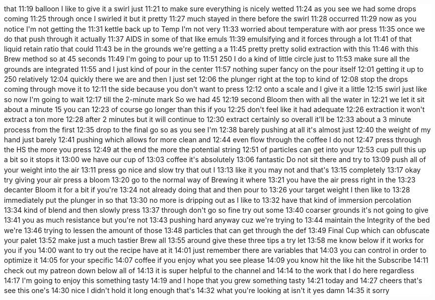 that 11:19 balloon I like to give it a swirl just 11:21 to make sure everything is nicely wetted 11:24 as you see we had some drops coming 11:25 through once I swirled it but it pretty 11:27 much stayed in there before the swirl 11:28 occurred 11:29 now as you notice I'm not getting the 11:31 kettle back up to Temp I'm not very 11:33 worried about temperature with aor press 11:35 once we do that push through it actually 11:37 AIDS in some of that like emuls 11:39 emulsifying and it forces through a lot 11:41 of that liquid retain ratio that could 11:43 be in the grounds we're getting a a 11:45 pretty pretty solid extraction with this 11:46 with this Brew method so at 45 seconds 11:49 I'm going to pour up to 11:51 250 I do a kind of little circle just to 11:53 make sure all the grounds are integrated 11:55 and I just kind of pour in the center 11:57 nothing super fancy on the pour itself 12:01 getting it up to 250 relatively 12:04 quickly there we are and then I just set 12:06 the plunger right at the top to kind of 12:08 stop the drops coming through move it to 12:11 the side because you don't want to press 12:12 onto a scale and I give it a little 12:15 swirl just like so now I'm going to wait 12:17 till the 2-minute mark So we had 45 12:19 second Bloom then with all the water in 12:21 we let it sit about a minute 15 you can 12:23 of course go longer than this if you 12:25 don't feel like it had adequate 12:26 extraction it won't extract a ton more 12:28 after 2 minutes but it will continue to 12:30 extract certainly so overall it'll be 12:33 about a 3 minute process from the first 12:35 drop to the final go so as you see I'm 12:38 barely pushing at all it's almost just 12:40 the weight of my hand just barely 12:41 pushing which allows for more clean and 12:44 even flow through the coffee I do not 12:47 press through the HS the more you press 12:49 at the end the more the potential string 12:51 of particles can get into your 12:53 cup pull this up a bit so it stops it 13:00 we have our cup of 13:03 coffee it's absolutely 13:06 fantastic Do not sit there and try to 13:09 push all of your weight into the air 13:11 press go nice and slow try that out I 13:13 like it you may not and that's 13:15 completely 13:17 okay try giving your air press a bloom 13:20 go to the normal way of Brewing it where 13:21 you have the air press right in the 13:23 decanter Bloom it for a bit if you're 13:24 not already doing that and then pour to 13:26 your target weight I then like to 13:28 immediately put the plunger in so that 13:30 no more is dripping out as I like to 13:32 have that kind of immersion percolation 13:34 kind of blend and then slowly press 13:37 through don't go so fine try out some 13:40 coarser grounds it's not going to give 13:41 you as much resistance but you're not 13:43 pushing hard anyway cuz we're trying to 13:44 maintain the Integrity of the bed we're 13:46 trying to lessen the amount of those 13:48 particles that can get through the def 13:49 Final Cup which can obfuscate your palet 13:52 make just a much tastier Brew all 13:55 around give these three tips a try let 13:58 me know below if it works for you if you 14:00 want to try out the recipe have at it 14:01 just remember there are variables that 14:03 you can control in order to optimize it 14:05 for your specific 14:07 coffee if you enjoy what you see please 14:09 you know hit the like hit the Subscribe 14:11 check out my patreon down below all of 14:13 it is super helpful to the channel and 14:14 to the work that I do here regardless 14:17 I'm going to enjoy this something tasty 14:19 and I hope that you grew something tasty 14:21 today and 14:27 cheers that's see this one's 14:30 nice I didn't hold it long enough that's 14:32 what you're looking at isn't it yes damn 14:35 it sorry